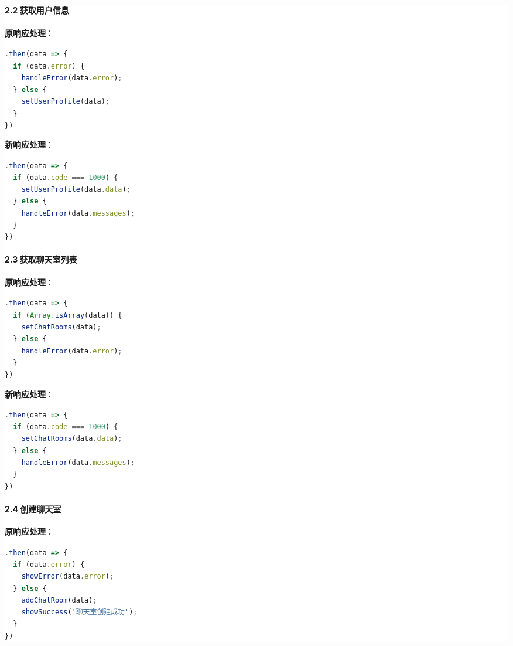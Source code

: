 #### 2.2 获取用户信息

**原响应处理**：

```javascript
.then(data => {
  if (data.error) {
    handleError(data.error);
  } else {
    setUserProfile(data);
  }
})
```

**新响应处理**：

```javascript
.then(data => {
  if (data.code === 1000) {
    setUserProfile(data.data);
  } else {
    handleError(data.messages);
  }
})
```

#### 2.3 获取聊天室列表

**原响应处理**：

```javascript
.then(data => {
  if (Array.isArray(data)) {
    setChatRooms(data);
  } else {
    handleError(data.error);
  }
})
```

**新响应处理**：

```javascript
.then(data => {
  if (data.code === 1000) {
    setChatRooms(data.data);
  } else {
    handleError(data.messages);
  }
})
```

#### 2.4 创建聊天室

**原响应处理**：

```javascript
.then(data => {
  if (data.error) {
    showError(data.error);
  } else {
    addChatRoom(data);
    showSuccess('聊天室创建成功');
  }
})
```

